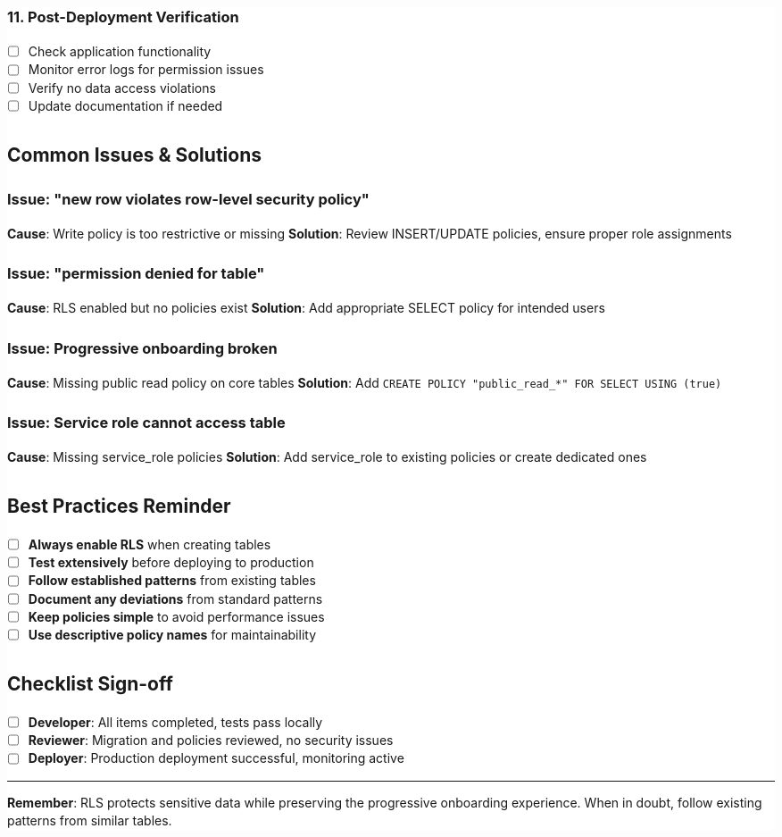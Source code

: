 ### 11. Post-Deployment Verification
- [ ] Check application functionality
- [ ] Monitor error logs for permission issues
- [ ] Verify no data access violations
- [ ] Update documentation if needed

## Common Issues & Solutions

### Issue: "new row violates row-level security policy"
**Cause**: Write policy is too restrictive or missing
**Solution**: Review INSERT/UPDATE policies, ensure proper role assignments

### Issue: "permission denied for table"
**Cause**: RLS enabled but no policies exist
**Solution**: Add appropriate SELECT policy for intended users

### Issue: Progressive onboarding broken
**Cause**: Missing public read policy on core tables
**Solution**: Add `CREATE POLICY "public_read_*" FOR SELECT USING (true)`

### Issue: Service role cannot access table
**Cause**: Missing service_role policies
**Solution**: Add service_role to existing policies or create dedicated ones

## Best Practices Reminder

- [ ] **Always enable RLS** when creating tables
- [ ] **Test extensively** before deploying to production
- [ ] **Follow established patterns** from existing tables
- [ ] **Document any deviations** from standard patterns
- [ ] **Keep policies simple** to avoid performance issues
- [ ] **Use descriptive policy names** for maintainability

## Checklist Sign-off

- [ ] **Developer**: All items completed, tests pass locally
- [ ] **Reviewer**: Migration and policies reviewed, no security issues
- [ ] **Deployer**: Production deployment successful, monitoring active

---

**Remember**: RLS protects sensitive data while preserving the progressive onboarding experience. When in doubt, follow existing patterns from similar tables.